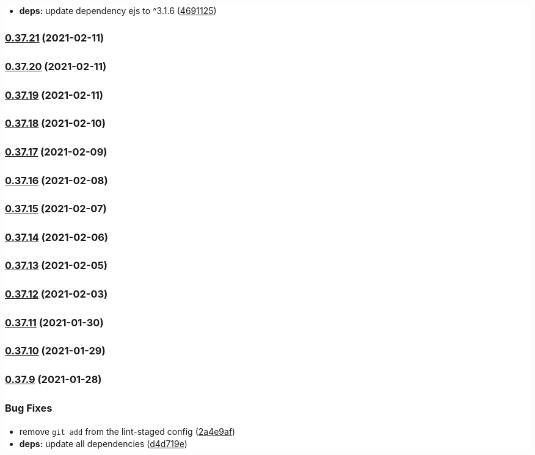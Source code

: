 * **deps:** update dependency ejs to ^3.1.6 ([4691125](https://github.com/open-wc/create/commit/46911258b015b41b199d757b78c176dbf8e76c77))

### [0.37.21](https://github.com/open-wc/create/compare/v0.37.20...v0.37.21) (2021-02-11)

### [0.37.20](https://github.com/open-wc/create/compare/v0.37.19...v0.37.20) (2021-02-11)

### [0.37.19](https://github.com/open-wc/create/compare/v0.37.18...v0.37.19) (2021-02-11)

### [0.37.18](https://github.com/open-wc/create/compare/v0.37.17...v0.37.18) (2021-02-10)

### [0.37.17](https://github.com/open-wc/create/compare/v0.37.16...v0.37.17) (2021-02-09)

### [0.37.16](https://github.com/open-wc/create/compare/v0.37.15...v0.37.16) (2021-02-08)

### [0.37.15](https://github.com/open-wc/create/compare/v0.37.14...v0.37.15) (2021-02-07)

### [0.37.14](https://github.com/open-wc/create/compare/v0.37.13...v0.37.14) (2021-02-06)

### [0.37.13](https://github.com/open-wc/create/compare/v0.37.12...v0.37.13) (2021-02-05)

### [0.37.12](https://github.com/open-wc/create/compare/v0.37.11...v0.37.12) (2021-02-03)

### [0.37.11](https://github.com/open-wc/create/compare/v0.37.10...v0.37.11) (2021-01-30)

### [0.37.10](https://github.com/open-wc/create/compare/v0.37.9...v0.37.10) (2021-01-29)

### [0.37.9](https://github.com/open-wc/create/compare/v0.37.8...v0.37.9) (2021-01-28)


### Bug Fixes

* remove `git add` from the lint-staged config ([2a4e9af](https://github.com/open-wc/create/commit/2a4e9af3805e888d4d7875f6758480d745472c37))
* **deps:** update all dependencies ([d4d719e](https://github.com/open-wc/create/commit/d4d719e82f50119f21ed9a62cff3c233b87d9752))
